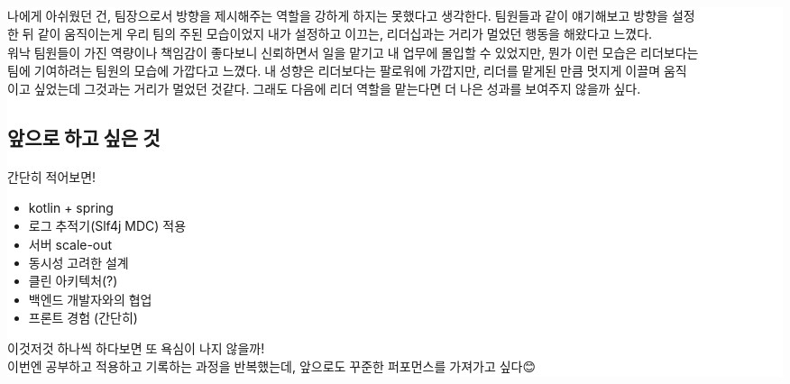 나에게 아쉬웠던 건, 팀장으로서 방향을 제시해주는 역할을 강하게 하지는 못했다고 생각한다. 팀원들과 같이 얘기해보고 방향을 설정<br>
한 뒤 같이 움직이는게 우리 팀의 주된 모습이었지 내가 설정하고 이끄는, 리더십과는 거리가 멀었던 행동을 해왔다고 느꼈다.<br>
워낙 팀원들이 가진 역량이나 책임감이 좋다보니 신뢰하면서 일을 맡기고 내 업무에 몰입할 수 있었지만, 뭔가 이런 모습은 리더보다는<br>
팀에 기여하려는 팀원의 모습에 가깝다고 느꼈다. 내 성향은 리더보다는 팔로워에 가깝지만, 리더를 맡게된 만큼 멋지게 이끌며 움직<br>
이고 싶었는데 그것과는 거리가 멀었던 것같다. 그래도 다음에 리더 역할을 맡는다면 더 나은 성과를 보여주지 않을까 싶다.<br>

## 앞으로 하고 싶은 것
간단히 적어보면!<br>
- kotlin + spring
- 로그 추적기(Slf4j MDC) 적용
- 서버 scale-out
- 동시성 고려한 설계
- 클린 아키텍처(?)
- 백엔드 개발자와의 협업
- 프론트 경험 (간단히)

이것저것 하나씩 하다보면 또 욕심이 나지 않을까!<br>
이번엔 공부하고 적용하고 기록하는 과정을 반복했는데, 앞으로도 꾸준한 퍼포먼스를 가져가고 싶다😊